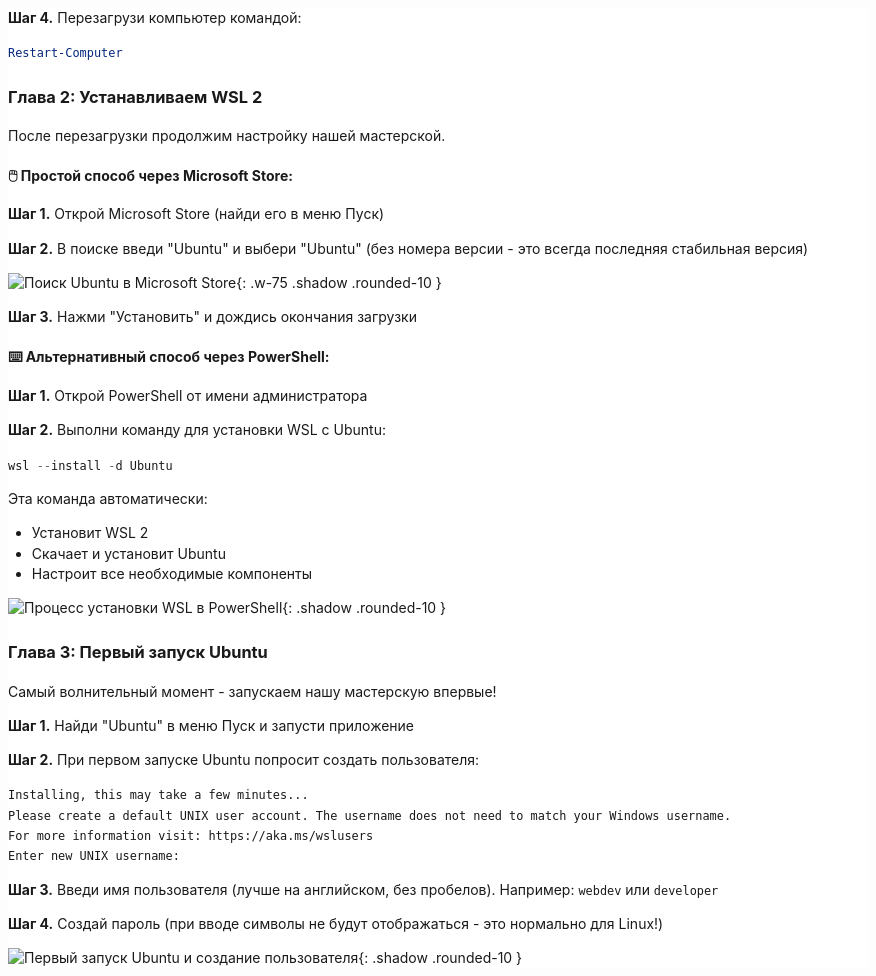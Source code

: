 **Шаг 4.** Перезагрузи компьютер командой:
```powershell
Restart-Computer
```

### Глава 2: Устанавливаем WSL 2

После перезагрузки продолжим настройку нашей мастерской.

#### 🖱️ Простой способ через Microsoft Store:

**Шаг 1.** Открой Microsoft Store (найди его в меню Пуск)

**Шаг 2.** В поиске введи "Ubuntu" и выбери "Ubuntu" (без номера версии - это всегда последняя стабильная версия)

![Поиск Ubuntu в Microsoft Store](https://i.yapx.ru/agNvf.jpg){: .w-75 .shadow .rounded-10 }

**Шаг 3.** Нажми "Установить" и дождись окончания загрузки

#### ⌨️ Альтернативный способ через PowerShell:

**Шаг 1.** Открой PowerShell от имени администратора

**Шаг 2.** Выполни команду для установки WSL с Ubuntu:
```powershell
wsl --install -d Ubuntu
```

Эта команда автоматически:
- Установит WSL 2
- Скачает и установит Ubuntu
- Настроит все необходимые компоненты

![Процесс установки WSL в PowerShell](https://i.yapx.ru/agN8Z.jpg){: .shadow .rounded-10 }

### Глава 3: Первый запуск Ubuntu

Самый волнительный момент - запускаем нашу мастерскую впервые!

**Шаг 1.** Найди "Ubuntu" в меню Пуск и запусти приложение

**Шаг 2.** При первом запуске Ubuntu попросит создать пользователя:

```
Installing, this may take a few minutes...
Please create a default UNIX user account. The username does not need to match your Windows username.
For more information visit: https://aka.ms/wslusers
Enter new UNIX username:
```

**Шаг 3.** Введи имя пользователя (лучше на английском, без пробелов). Например: `webdev` или `developer`

**Шаг 4.** Создай пароль (при вводе символы не будут отображаться - это нормально для Linux!)

![Первый запуск Ubuntu и создание пользователя](https://i.yapx.ru/aUfzI.jpg){: .shadow .rounded-10 }
